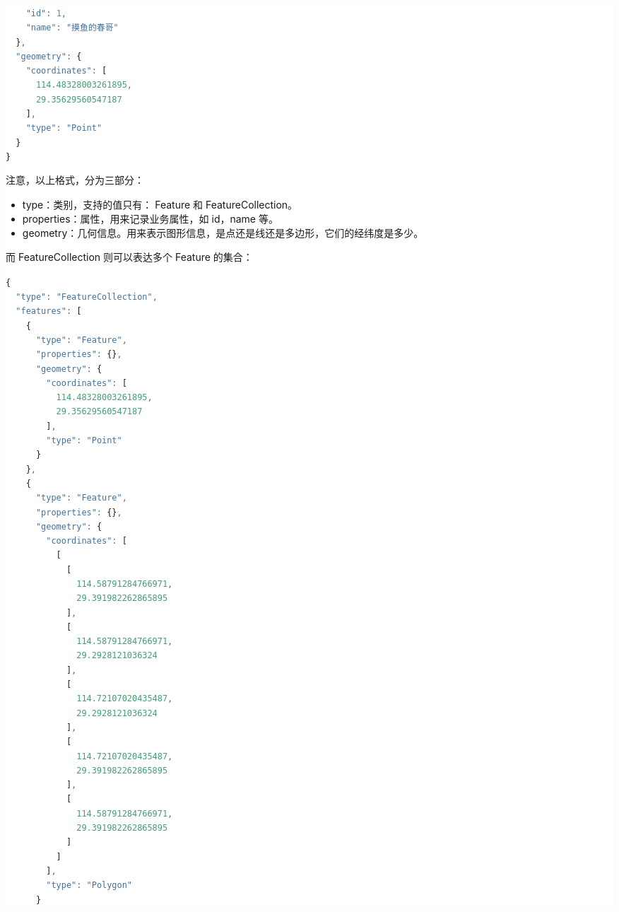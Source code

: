```js
    "id": 1,
    "name": "摸鱼的春哥"
  },
  "geometry": {
    "coordinates": [
      114.48328003261895,
      29.35629560547187
    ],
    "type": "Point"
  }
}
```
注意，以上格式，分为三部分：

- type：类别，支持的值只有： Feature 和 FeatureCollection。
- properties：属性，用来记录业务属性，如 id，name 等。
- geometry：几何信息。用来表示图形信息，是点还是线还是多边形，它们的经纬度是多少。

而 FeatureCollection 则可以表达多个 Feature 的集合：
```js
{
  "type": "FeatureCollection",
  "features": [
    {
      "type": "Feature",
      "properties": {},
      "geometry": {
        "coordinates": [
          114.48328003261895,
          29.35629560547187
        ],
        "type": "Point"
      }
    },
    {
      "type": "Feature",
      "properties": {},
      "geometry": {
        "coordinates": [
          [
            [
              114.58791284766971,
              29.391982262865895
            ],
            [
              114.58791284766971,
              29.2928121036324
            ],
            [
              114.72107020435487,
              29.2928121036324
            ],
            [
              114.72107020435487,
              29.391982262865895
            ],
            [
              114.58791284766971,
              29.391982262865895
            ]
          ]
        ],
        "type": "Polygon"
      }
```